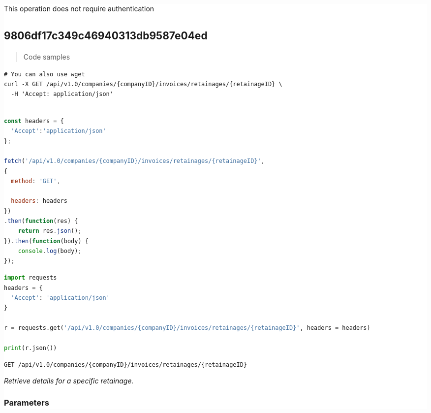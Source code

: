 <aside class="success">
This operation does not require authentication
</aside>

## 9806df17c349c46940313db9587e04ed

<a id="opId9806df17c349c46940313db9587e04ed"></a>

> Code samples

```shell
# You can also use wget
curl -X GET /api/v1.0/companies/{companyID}/invoices/retainages/{retainageID} \
  -H 'Accept: application/json'

```

```javascript

const headers = {
  'Accept':'application/json'
};

fetch('/api/v1.0/companies/{companyID}/invoices/retainages/{retainageID}',
{
  method: 'GET',

  headers: headers
})
.then(function(res) {
    return res.json();
}).then(function(body) {
    console.log(body);
});

```

```python
import requests
headers = {
  'Accept': 'application/json'
}

r = requests.get('/api/v1.0/companies/{companyID}/invoices/retainages/{retainageID}', headers = headers)

print(r.json())

```

`GET /api/v1.0/companies/{companyID}/invoices/retainages/{retainageID}`

*Retrieve details for a specific retainage.*

<h3 id="9806df17c349c46940313db9587e04ed-parameters">Parameters</h3>
